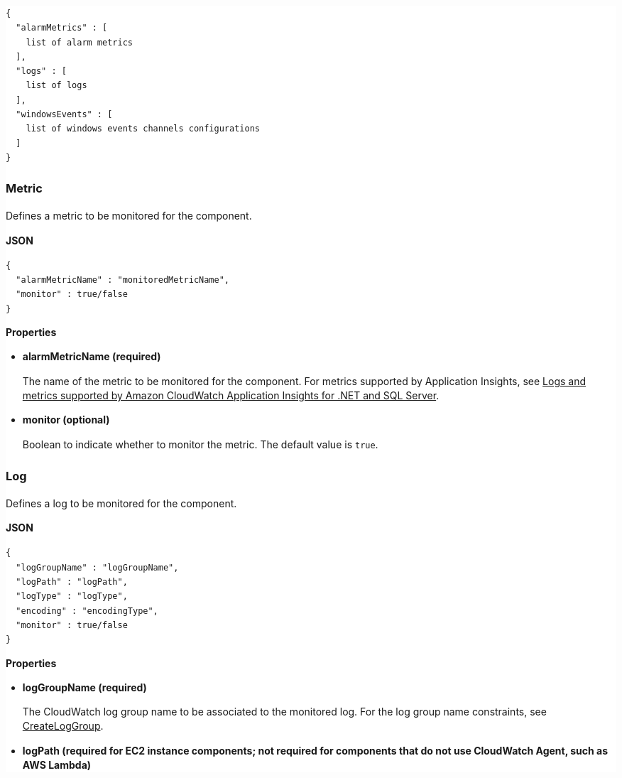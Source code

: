 ```
{
  "alarmMetrics" : [
    list of alarm metrics
  ],
  "logs" : [
    list of logs
  ],
  "windowsEvents" : [
    list of windows events channels configurations
  ]
}
```

### Metric<a name="component-config-metric"></a>

Defines a metric to be monitored for the component\.

**JSON** 

```
{
  "alarmMetricName" : "monitoredMetricName",
  "monitor" : true/false
}
```

**Properties**
+ **alarmMetricName \(required\)**

  The name of the metric to be monitored for the component\. For metrics supported by Application Insights, see [Logs and metrics supported by Amazon CloudWatch Application Insights for \.NET and SQL Server](appinsights-logs-and-metrics.md)\. 
+ **monitor \(optional\)**

  Boolean to indicate whether to monitor the metric\. The default value is `true`\.

### Log<a name="component-configuration-log"></a>

Defines a log to be monitored for the component\.

**JSON** 

```
{
  "logGroupName" : "logGroupName",
  "logPath" : "logPath",
  "logType" : "logType",
  "encoding" : "encodingType",
  "monitor" : true/false
}
```

**Properties**
+ **logGroupName \(required\)**

  The CloudWatch log group name to be associated to the monitored log\. For the log group name constraints, see [CreateLogGroup](https://docs.aws.amazon.com/AmazonCloudWatchLogs/latest/APIReference/API_CreateLogGroup.html)\.
+ **logPath \(required for EC2 instance components; not required for components that do not use CloudWatch Agent, such as AWS Lambda\)**
